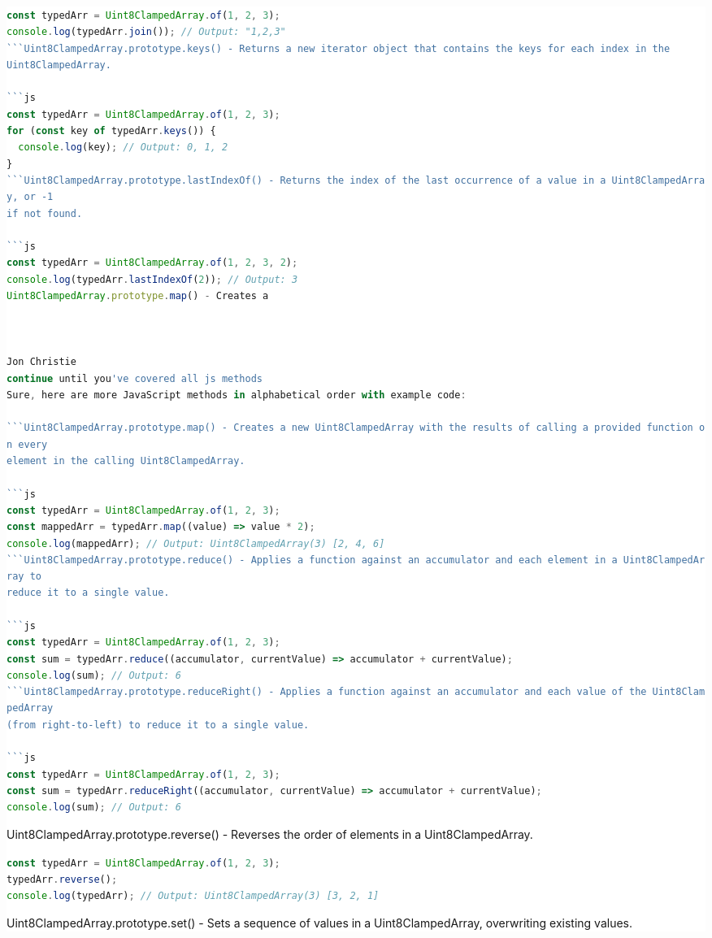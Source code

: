 ```js
const typedArr = Uint8ClampedArray.of(1, 2, 3);
console.log(typedArr.join()); // Output: "1,2,3"
```Uint8ClampedArray.prototype.keys() - Returns a new iterator object that contains the keys for each index in the
Uint8ClampedArray.

```js
const typedArr = Uint8ClampedArray.of(1, 2, 3);
for (const key of typedArr.keys()) {
  console.log(key); // Output: 0, 1, 2
}
```Uint8ClampedArray.prototype.lastIndexOf() - Returns the index of the last occurrence of a value in a Uint8ClampedArray, or -1
if not found.

```js
const typedArr = Uint8ClampedArray.of(1, 2, 3, 2);
console.log(typedArr.lastIndexOf(2)); // Output: 3
Uint8ClampedArray.prototype.map() - Creates a



Jon Christie
continue until you've covered all js methods
Sure, here are more JavaScript methods in alphabetical order with example code:

```Uint8ClampedArray.prototype.map() - Creates a new Uint8ClampedArray with the results of calling a provided function on every
element in the calling Uint8ClampedArray.

```js
const typedArr = Uint8ClampedArray.of(1, 2, 3);
const mappedArr = typedArr.map((value) => value * 2);
console.log(mappedArr); // Output: Uint8ClampedArray(3) [2, 4, 6]
```Uint8ClampedArray.prototype.reduce() - Applies a function against an accumulator and each element in a Uint8ClampedArray to
reduce it to a single value.

```js
const typedArr = Uint8ClampedArray.of(1, 2, 3);
const sum = typedArr.reduce((accumulator, currentValue) => accumulator + currentValue);
console.log(sum); // Output: 6
```Uint8ClampedArray.prototype.reduceRight() - Applies a function against an accumulator and each value of the Uint8ClampedArray
(from right-to-left) to reduce it to a single value.

```js
const typedArr = Uint8ClampedArray.of(1, 2, 3);
const sum = typedArr.reduceRight((accumulator, currentValue) => accumulator + currentValue);
console.log(sum); // Output: 6
```
Uint8ClampedArray.prototype.reverse() - Reverses the order of elements in a Uint8ClampedArray.

```js
const typedArr = Uint8ClampedArray.of(1, 2, 3);
typedArr.reverse();
console.log(typedArr); // Output: Uint8ClampedArray(3) [3, 2, 1]
```
Uint8ClampedArray.prototype.set() - Sets a sequence of values in a Uint8ClampedArray, overwriting existing values.


  [Symbol('a')]: 1,
  [Symbol.for('b')]: 2